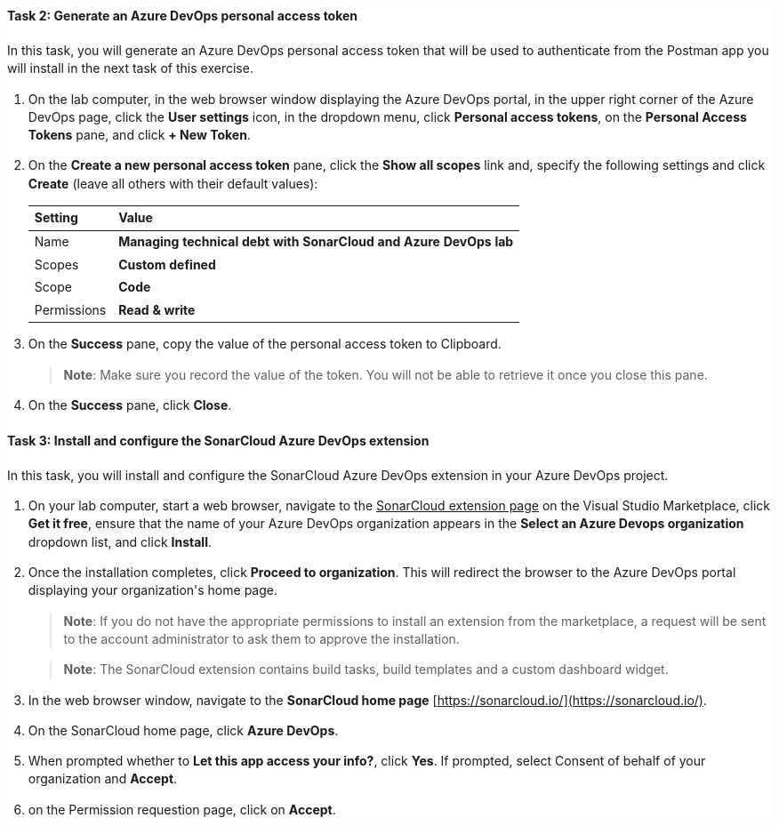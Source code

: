 #### Task 2: Generate an Azure DevOps personal access token

In this task, you will generate an Azure DevOps personal access token that will be used to authenticate from the Postman app you will install in the next task of this exercise.

1.   On the lab computer, in the web browser window displaying the Azure DevOps portal, in the upper right corner of the Azure DevOps page, click the **User settings** icon, in the dropdown menu, click **Personal access tokens**, on the **Personal Access Tokens** pane, and click **+ New Token**.

1.   On the **Create a new personal access token** pane, click the **Show all scopes** link and, specify the following settings and click **Create** (leave all others with their default values):

     | Setting | Value |
     | --- | --- |
     | Name | **Managing technical debt with SonarCloud and Azure DevOps lab** |
     | Scopes | **Custom defined** |
     | Scope | **Code** |
     | Permissions | **Read & write** |

1.   On the **Success** pane, copy the value of the personal access token to Clipboard.

     > **Note**: Make sure you record the value of the token. You will not be able to retrieve it once you close this pane. 

1.   On the **Success** pane, click **Close**.

#### Task 3: Install and configure the SonarCloud Azure DevOps extension

In this task, you will install and configure the SonarCloud Azure DevOps extension in your Azure DevOps project.

1.  On your lab computer, start a web browser, navigate to the [SonarCloud extension page](https://marketplace.visualstudio.com/items?itemName=SonarSource.sonarcloud) on the Visual Studio Marketplace, click **Get it free**, ensure that the name of your Azure DevOps organization appears in the **Select an Azure Devops organization** dropdown list, and click **Install**.

1.  Once the installation completes, click **Proceed to organization**. This will redirect the browser to the Azure DevOps portal displaying your organization's home page. 

    > **Note**: If you do not have the appropriate permissions to install an extension from the marketplace, a request will be sent to the account administrator to ask them to approve the installation.

    > **Note**: The SonarCloud extension contains build tasks, build templates and a custom dashboard widget.

1.  In the web browser window, navigate to the **SonarCloud home page** [https://sonarcloud.io/](https://sonarcloud.io/).

1.  On the SonarCloud home page, click **Azure DevOps**.

1.  When prompted whether to **Let this app access your info?**, click **Yes**. If prompted, select Consent of behalf of your organization and **Accept**.

1. on the Permission requestion page, click on **Accept**.
